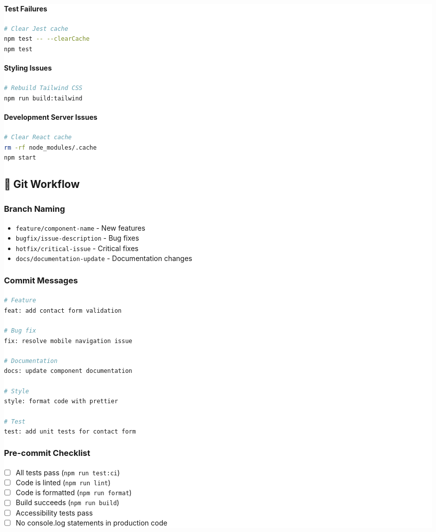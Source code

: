 #### Test Failures
```bash
# Clear Jest cache
npm test -- --clearCache
npm test
```

#### Styling Issues
```bash
# Rebuild Tailwind CSS
npm run build:tailwind
```

#### Development Server Issues
```bash
# Clear React cache
rm -rf node_modules/.cache
npm start
```

## 🔄 Git Workflow

### Branch Naming
- `feature/component-name` - New features
- `bugfix/issue-description` - Bug fixes
- `hotfix/critical-issue` - Critical fixes
- `docs/documentation-update` - Documentation changes

### Commit Messages
```bash
# Feature
feat: add contact form validation

# Bug fix
fix: resolve mobile navigation issue

# Documentation
docs: update component documentation

# Style
style: format code with prettier

# Test
test: add unit tests for contact form
```

### Pre-commit Checklist
- [ ] All tests pass (`npm run test:ci`)
- [ ] Code is linted (`npm run lint`)
- [ ] Code is formatted (`npm run format`)
- [ ] Build succeeds (`npm run build`)
- [ ] Accessibility tests pass
- [ ] No console.log statements in production code
